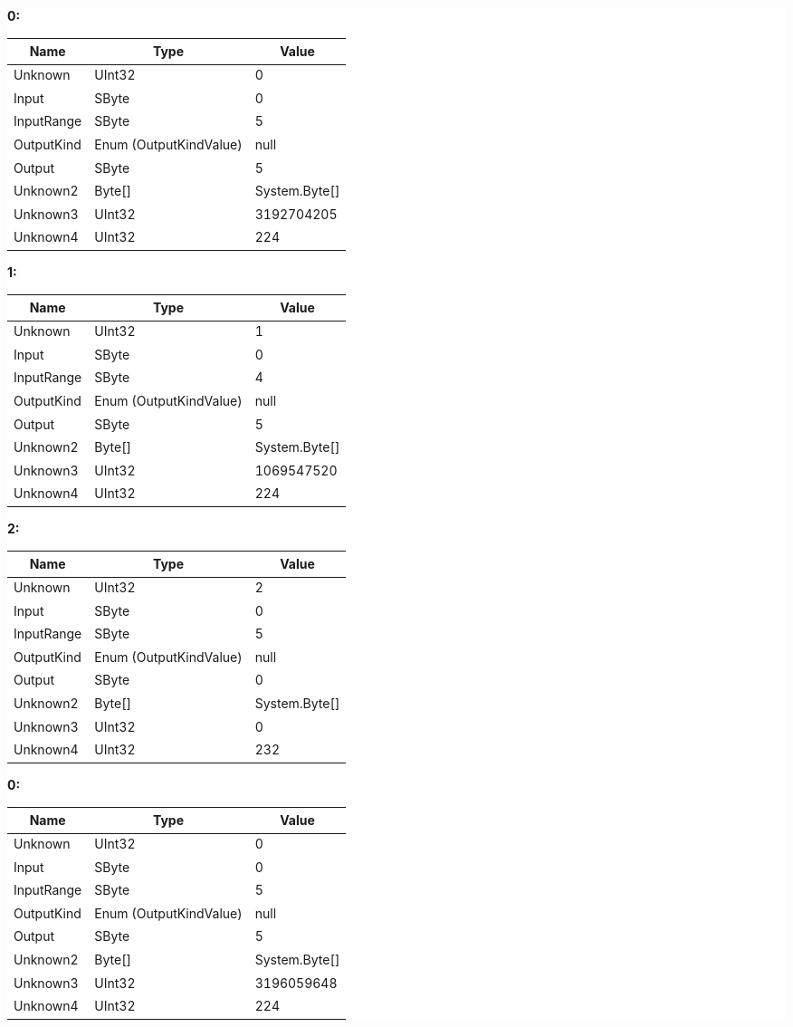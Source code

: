 
**0:**

Name	| Type	| Value
---	|---	|---	|
Unknown	|UInt32	|0
Input	|SByte	|0
InputRange	|SByte	|5
OutputKind	|Enum (OutputKindValue)	|null
Output	|SByte	|5
Unknown2	|Byte[]	|System.Byte[]
Unknown3	|UInt32	|3192704205
Unknown4	|UInt32	|224


**1:**

Name	| Type	| Value
---	|---	|---	|
Unknown	|UInt32	|1
Input	|SByte	|0
InputRange	|SByte	|4
OutputKind	|Enum (OutputKindValue)	|null
Output	|SByte	|5
Unknown2	|Byte[]	|System.Byte[]
Unknown3	|UInt32	|1069547520
Unknown4	|UInt32	|224


**2:**

Name	| Type	| Value
---	|---	|---	|
Unknown	|UInt32	|2
Input	|SByte	|0
InputRange	|SByte	|5
OutputKind	|Enum (OutputKindValue)	|null
Output	|SByte	|0
Unknown2	|Byte[]	|System.Byte[]
Unknown3	|UInt32	|0
Unknown4	|UInt32	|232


**0:**

Name	| Type	| Value
---	|---	|---	|
Unknown	|UInt32	|0
Input	|SByte	|0
InputRange	|SByte	|5
OutputKind	|Enum (OutputKindValue)	|null
Output	|SByte	|5
Unknown2	|Byte[]	|System.Byte[]
Unknown3	|UInt32	|3196059648
Unknown4	|UInt32	|224
